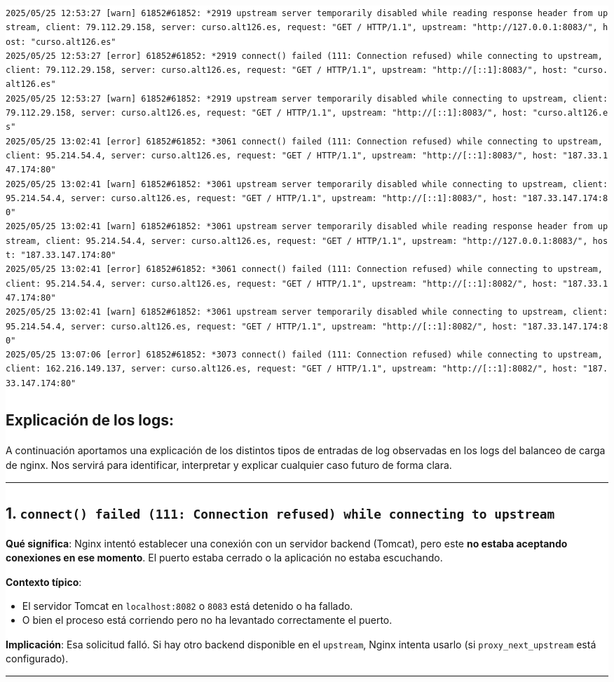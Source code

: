 ```log
2025/05/25 12:53:27 [warn] 61852#61852: *2919 upstream server temporarily disabled while reading response header from upstream, client: 79.112.29.158, server: curso.alt126.es, request: "GET / HTTP/1.1", upstream: "http://127.0.0.1:8083/", host: "curso.alt126.es"
2025/05/25 12:53:27 [error] 61852#61852: *2919 connect() failed (111: Connection refused) while connecting to upstream, client: 79.112.29.158, server: curso.alt126.es, request: "GET / HTTP/1.1", upstream: "http://[::1]:8083/", host: "curso.alt126.es"
2025/05/25 12:53:27 [warn] 61852#61852: *2919 upstream server temporarily disabled while connecting to upstream, client: 79.112.29.158, server: curso.alt126.es, request: "GET / HTTP/1.1", upstream: "http://[::1]:8083/", host: "curso.alt126.es"
2025/05/25 13:02:41 [error] 61852#61852: *3061 connect() failed (111: Connection refused) while connecting to upstream, client: 95.214.54.4, server: curso.alt126.es, request: "GET / HTTP/1.1", upstream: "http://[::1]:8083/", host: "187.33.147.174:80"
2025/05/25 13:02:41 [warn] 61852#61852: *3061 upstream server temporarily disabled while connecting to upstream, client: 95.214.54.4, server: curso.alt126.es, request: "GET / HTTP/1.1", upstream: "http://[::1]:8083/", host: "187.33.147.174:80"
2025/05/25 13:02:41 [warn] 61852#61852: *3061 upstream server temporarily disabled while reading response header from upstream, client: 95.214.54.4, server: curso.alt126.es, request: "GET / HTTP/1.1", upstream: "http://127.0.0.1:8083/", host: "187.33.147.174:80"
2025/05/25 13:02:41 [error] 61852#61852: *3061 connect() failed (111: Connection refused) while connecting to upstream, client: 95.214.54.4, server: curso.alt126.es, request: "GET / HTTP/1.1", upstream: "http://[::1]:8082/", host: "187.33.147.174:80"
2025/05/25 13:02:41 [warn] 61852#61852: *3061 upstream server temporarily disabled while connecting to upstream, client: 95.214.54.4, server: curso.alt126.es, request: "GET / HTTP/1.1", upstream: "http://[::1]:8082/", host: "187.33.147.174:80"
2025/05/25 13:07:06 [error] 61852#61852: *3073 connect() failed (111: Connection refused) while connecting to upstream, client: 162.216.149.137, server: curso.alt126.es, request: "GET / HTTP/1.1", upstream: "http://[::1]:8082/", host: "187.33.147.174:80"

```
## Explicación de los logs:
A continuación aportamos una explicación de los distintos tipos de entradas de log observadas en los logs del balanceo de carga de nginx. Nos servirá para identificar, interpretar y explicar cualquier caso futuro de forma clara.

---

## 1. `connect() failed (111: Connection refused) while connecting to upstream`

**Qué significa**:
Nginx intentó establecer una conexión con un servidor backend (Tomcat), pero este **no estaba aceptando conexiones en ese momento**. El puerto estaba cerrado o la aplicación no estaba escuchando.

**Contexto típico**:

* El servidor Tomcat en `localhost:8082` o `8083` está detenido o ha fallado.
* O bien el proceso está corriendo pero no ha levantado correctamente el puerto.

**Implicación**:
Esa solicitud falló. Si hay otro backend disponible en el `upstream`, Nginx intenta usarlo (si `proxy_next_upstream` está configurado).

---